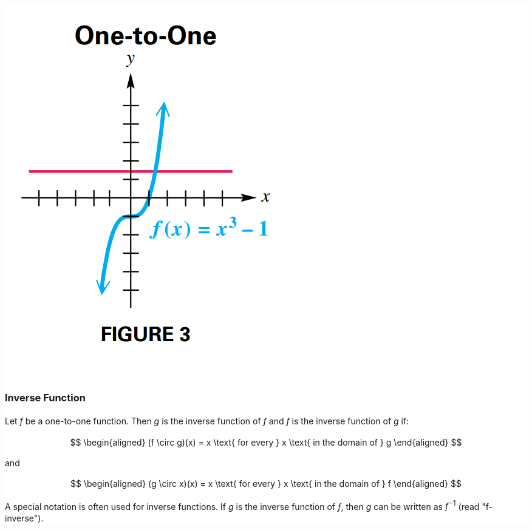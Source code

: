 ![Horizontal Line Test](./assets/horizontal_line_test_1.png)

### Inverse Function

Let $f$ be a one-to-one function. Then $g$ is the inverse function of $f$ and $f$ is the inverse function of $g$ if:

$$
\begin{aligned}
(f \circ g)(x) = x \text{ for every } x \text{ in the domain of } g
\end{aligned}
$$

and

$$
\begin{aligned}
(g \circ x)(x) = x \text{ for every } x \text{ in the domain of } f
\end{aligned}
$$

A special notation is often used for inverse functions. If $g$ is the inverse function of $ƒ$, then $g$ can be written as $f^{-1}$ (read "f-inverse").
